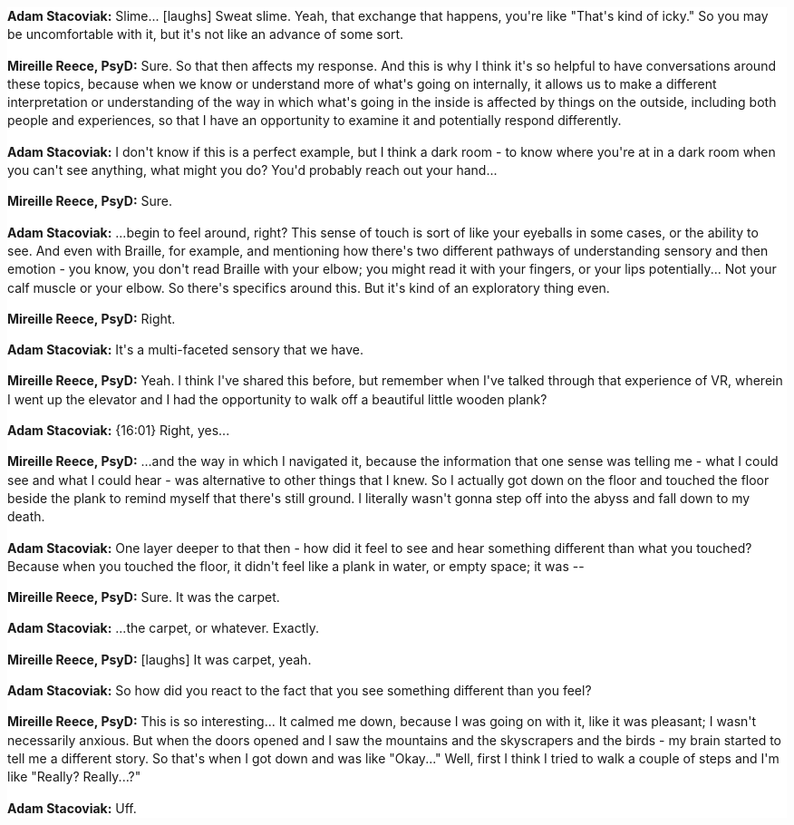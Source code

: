 **Adam Stacoviak:** Slime... \[laughs\] Sweat slime. Yeah, that exchange that happens, you're like "That's kind of icky." So you may be uncomfortable with it, but it's not like an advance of some sort.

**Mireille Reece, PsyD:** Sure. So that then affects my response. And this is why I think it's so helpful to have conversations around these topics, because when we know or understand more of what's going on internally, it allows us to make a different interpretation or understanding of the way in which what's going in the inside is affected by things on the outside, including both people and experiences, so that I have an opportunity to examine it and potentially respond differently.

**Adam Stacoviak:** I don't know if this is a perfect example, but I think a dark room - to know where you're at in a dark room when you can't see anything, what might you do? You'd probably reach out your hand...

**Mireille Reece, PsyD:** Sure.

**Adam Stacoviak:** ...begin to feel around, right? This sense of touch is sort of like your eyeballs in some cases, or the ability to see. And even with Braille, for example, and mentioning how there's two different pathways of understanding sensory and then emotion - you know, you don't read Braille with your elbow; you might read it with your fingers, or your lips potentially... Not your calf muscle or your elbow. So there's specifics around this. But it's kind of an exploratory thing even.

**Mireille Reece, PsyD:** Right.

**Adam Stacoviak:** It's a multi-faceted sensory that we have.

**Mireille Reece, PsyD:** Yeah. I think I've shared this before, but remember when I've talked through that experience of VR, wherein I went up the elevator and I had the opportunity to walk off a beautiful little wooden plank?

**Adam Stacoviak:** \{16:01\} Right, yes...

**Mireille Reece, PsyD:** ...and the way in which I navigated it, because the information that one sense was telling me - what I could see and what I could hear - was alternative to other things that I knew. So I actually got down on the floor and touched the floor beside the plank to remind myself that there's still ground. I literally wasn't gonna step off into the abyss and fall down to my death.

**Adam Stacoviak:** One layer deeper to that then - how did it feel to see and hear something different than what you touched? Because when you touched the floor, it didn't feel like a plank in water, or empty space; it was --

**Mireille Reece, PsyD:** Sure. It was the carpet.

**Adam Stacoviak:** ...the carpet, or whatever. Exactly.

**Mireille Reece, PsyD:** \[laughs\] It was carpet, yeah.

**Adam Stacoviak:** So how did you react to the fact that you see something different than you feel?

**Mireille Reece, PsyD:** This is so interesting... It calmed me down, because I was going on with it, like it was pleasant; I wasn't necessarily anxious. But when the doors opened and I saw the mountains and the skyscrapers and the birds - my brain started to tell me a different story. So that's when I got down and was like "Okay..." Well, first I think I tried to walk a couple of steps and I'm like "Really? Really...?"

**Adam Stacoviak:** Uff.
